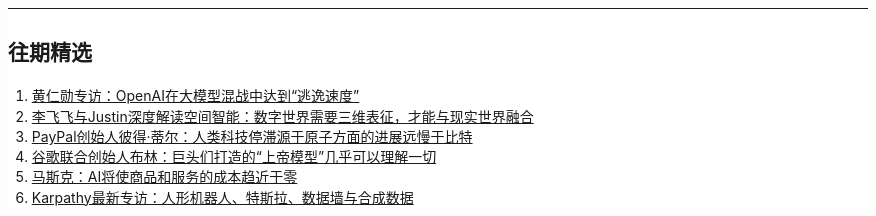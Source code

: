 ****

## 往期精选

  1. [黄仁勋专访：OpenAI在大模型混战中达到“逃逸速度”](https://mp.weixin.qq.com/s?__biz=MzA5NTU4NDM2MA==&mid=2650001718&idx=1&sn=f8129a622e7611702be2cb23e8ce9418&chksm=88ba5831bfcdd127d06ce6492c821074407f805407b4182ca900916521cb5a4717f2a3d71ee8&token=1339625777&lang=zh_CN&scene=21#wechat_redirect)
  2. [李飞飞与Justin深度解读空间智能：数字世界需要三维表征，才能与现实世界融合](https://mp.weixin.qq.com/s?__biz=MzA5NTU4NDM2MA==&mid=2650000659&idx=1&sn=c71fb5b4ef501424dddd5e8b4dd5860e&chksm=88ba4414bfcdcd023c691a1adf75127a9fd883ceb305ca14cf97f719acaf999d40fa72f84bf3&token=1492077842&lang=zh_CN&scene=21#wechat_redirect)
  3. [PayPal创始人彼得·蒂尔：人类科技停滞源于原子方面的进展远慢于比特](https://mp.weixin.qq.com/s?__biz=MzA5NTU4NDM2MA==&mid=2650000240&idx=1&sn=26af6013981677b1e14137260857a6f0&chksm=88ba4277bfcdcb615d746615c262927bf51c43c920ed93fa36274ef87c6264d6548c84647121&token=106920805&lang=zh_CN&scene=21#wechat_redirect)
  4. [谷歌联合创始人布林：巨头们打造的“上帝模型”几乎可以理解一切](https://mp.weixin.qq.com/s?__biz=MzA5NTU4NDM2MA==&mid=2649999870&idx=2&sn=0c714d804a72a52e002743d949e1685e&chksm=88ba40f9bfcdc9ef78749718480265922f4fba539abf6c9d62a6cd681f405dee9283d2429f84&token=106920805&lang=zh_CN&scene=21#wechat_redirect)
  5. [马斯克：AI将使商品和服务的成本趋近于零](https://mp.weixin.qq.com/s?__biz=MzA5NTU4NDM2MA==&mid=2649999870&idx=1&sn=752f000a117a705e77950c82bfc4a004&chksm=88ba40f9bfcdc9ef5a5afe4a3ae73d5247bd54ed525dbdbedee1fcf74a6c082165e664a5c4d0&token=106920805&lang=zh_CN&poc_token=HDp86Waj18SFm2Y-xnv_Vqd_4J6emFoh10eH48wg&scene=21#wechat_redirect)
  6. [Karpathy最新专访：人形机器人、特斯拉、数据墙与合成数据](https://mp.weixin.qq.com/s?__biz=MzA5NTU4NDM2MA==&mid=2649999613&idx=1&sn=b8bdda7afe4c3ca08e324ac5bbd5a2bd&chksm=88ba41fabfcdc8ec0e21dbf4c7eb4d33252da70f47e1cfc9f5e113717911c417c2aebb3d6180&token=106920805&lang=zh_CN&scene=21#wechat_redirect)

  

